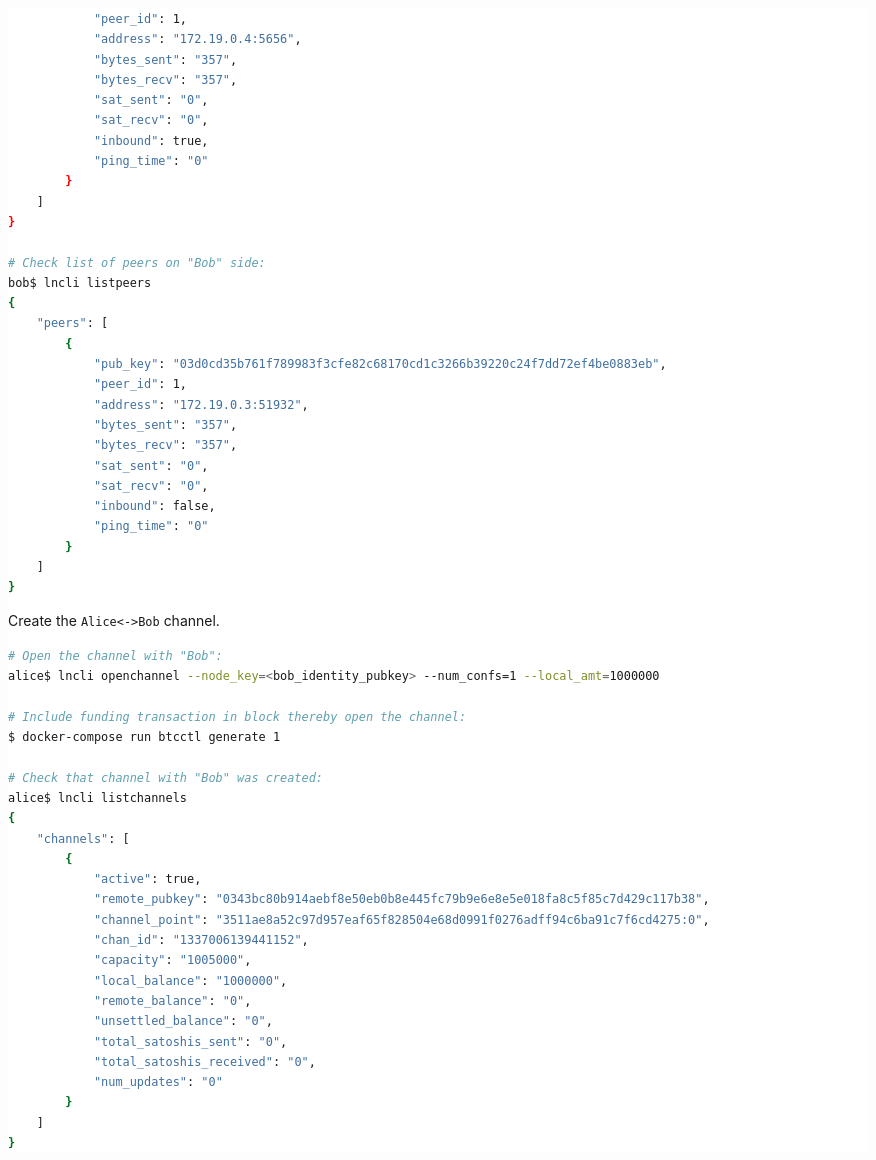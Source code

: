 ```bash
            "peer_id": 1,
            "address": "172.19.0.4:5656",
            "bytes_sent": "357",
            "bytes_recv": "357",
            "sat_sent": "0",
            "sat_recv": "0",
            "inbound": true,
            "ping_time": "0"
        }
    ]
}

# Check list of peers on "Bob" side:
bob$ lncli listpeers
{
    "peers": [
        {
            "pub_key": "03d0cd35b761f789983f3cfe82c68170cd1c3266b39220c24f7dd72ef4be0883eb",
            "peer_id": 1,
            "address": "172.19.0.3:51932",
            "bytes_sent": "357",
            "bytes_recv": "357",
            "sat_sent": "0",
            "sat_recv": "0",
            "inbound": false,
            "ping_time": "0"
        }
    ]
}
```

Create the `Alice<->Bob` channel.
```bash
# Open the channel with "Bob":
alice$ lncli openchannel --node_key=<bob_identity_pubkey> --num_confs=1 --local_amt=1000000

# Include funding transaction in block thereby open the channel:
$ docker-compose run btcctl generate 1

# Check that channel with "Bob" was created:
alice$ lncli listchannels
{
    "channels": [
        {
            "active": true,
            "remote_pubkey": "0343bc80b914aebf8e50eb0b8e445fc79b9e6e8e5e018fa8c5f85c7d429c117b38",
            "channel_point": "3511ae8a52c97d957eaf65f828504e68d0991f0276adff94c6ba91c7f6cd4275:0",
            "chan_id": "1337006139441152",
            "capacity": "1005000",
            "local_balance": "1000000",
            "remote_balance": "0",
            "unsettled_balance": "0",
            "total_satoshis_sent": "0",
            "total_satoshis_received": "0",
            "num_updates": "0"
        }
    ]
}
```
